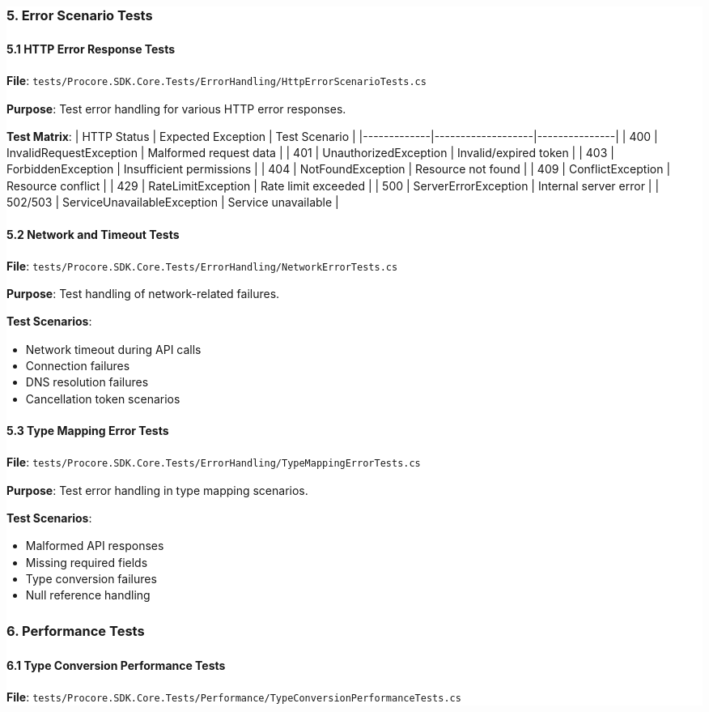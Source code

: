 ### 5. Error Scenario Tests

#### 5.1 HTTP Error Response Tests

**File**: `tests/Procore.SDK.Core.Tests/ErrorHandling/HttpErrorScenarioTests.cs`

**Purpose**: Test error handling for various HTTP error responses.

**Test Matrix**:
| HTTP Status | Expected Exception | Test Scenario |
|-------------|-------------------|---------------|
| 400 | InvalidRequestException | Malformed request data |
| 401 | UnauthorizedException | Invalid/expired token |
| 403 | ForbiddenException | Insufficient permissions |
| 404 | NotFoundException | Resource not found |
| 409 | ConflictException | Resource conflict |
| 429 | RateLimitException | Rate limit exceeded |
| 500 | ServerErrorException | Internal server error |
| 502/503 | ServiceUnavailableException | Service unavailable |

#### 5.2 Network and Timeout Tests

**File**: `tests/Procore.SDK.Core.Tests/ErrorHandling/NetworkErrorTests.cs`

**Purpose**: Test handling of network-related failures.

**Test Scenarios**:
- Network timeout during API calls
- Connection failures
- DNS resolution failures
- Cancellation token scenarios

#### 5.3 Type Mapping Error Tests

**File**: `tests/Procore.SDK.Core.Tests/ErrorHandling/TypeMappingErrorTests.cs`

**Purpose**: Test error handling in type mapping scenarios.

**Test Scenarios**:
- Malformed API responses
- Missing required fields
- Type conversion failures
- Null reference handling

### 6. Performance Tests

#### 6.1 Type Conversion Performance Tests

**File**: `tests/Procore.SDK.Core.Tests/Performance/TypeConversionPerformanceTests.cs`
